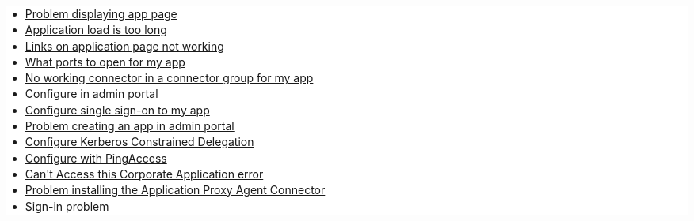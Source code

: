 * [Problem displaying app page](application-proxy-page-appearance-broken-problem.md)
* [Application load is too long](application-proxy-page-load-speed-problem.md)
* [Links on application page not working](application-proxy-page-links-broken-problem.md)
* [What ports to open for my app](application-proxy-add-on-premises-application.md)
* [No working connector in a connector group for my app](application-proxy-connectivity-no-working-connector.md)
* [Configure in admin portal](application-proxy-config-how-to.md)
* [Configure single sign-on to my app](application-proxy-config-sso-how-to.md)
* [Problem creating an app in admin portal](application-proxy-config-problem.md)
* [Configure Kerberos Constrained Delegation](application-proxy-back-end-kerberos-constrained-delegation-how-to.md)
* [Configure with PingAccess](application-proxy-ping-access-publishing-guide.md)
* [Can't Access this Corporate Application error](application-proxy-sign-in-bad-gateway-timeout-error.md)
* [Problem installing the Application Proxy Agent Connector](application-proxy-connector-installation-problem.md)
* [Sign-in problem](application-sign-in-problem-on-premises-application-proxy.md)
